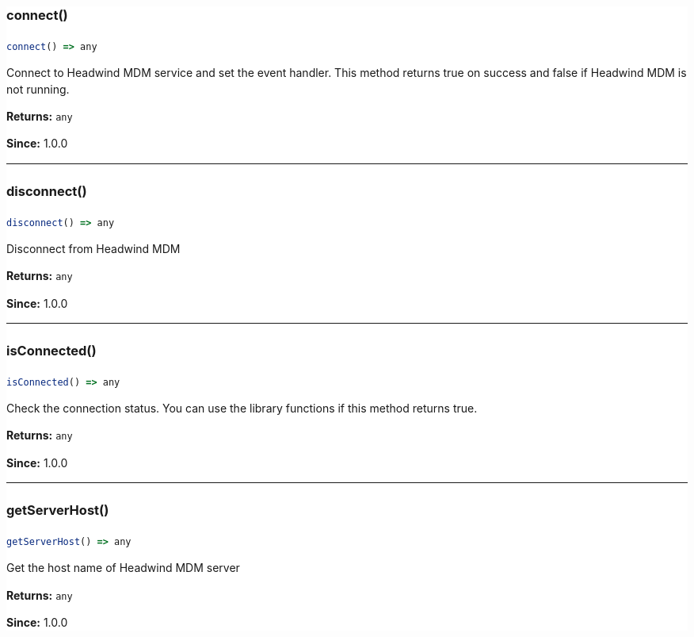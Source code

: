 </docgen-index>

<docgen-api>


### connect()

```typescript
connect() => any
```

Connect to Headwind MDM service and set the event handler. This method returns true on success and false if Headwind MDM is not running.

**Returns:** <code>any</code>

**Since:** 1.0.0

--------------------


### disconnect()

```typescript
disconnect() => any
```

Disconnect from Headwind MDM

**Returns:** <code>any</code>

**Since:** 1.0.0

--------------------


### isConnected()

```typescript
isConnected() => any
```

Check the connection status. You can use the library functions if this method returns true.

**Returns:** <code>any</code>

**Since:** 1.0.0

--------------------


### getServerHost()

```typescript
getServerHost() => any
```

Get the host name of Headwind MDM server

**Returns:** <code>any</code>

**Since:** 1.0.0
